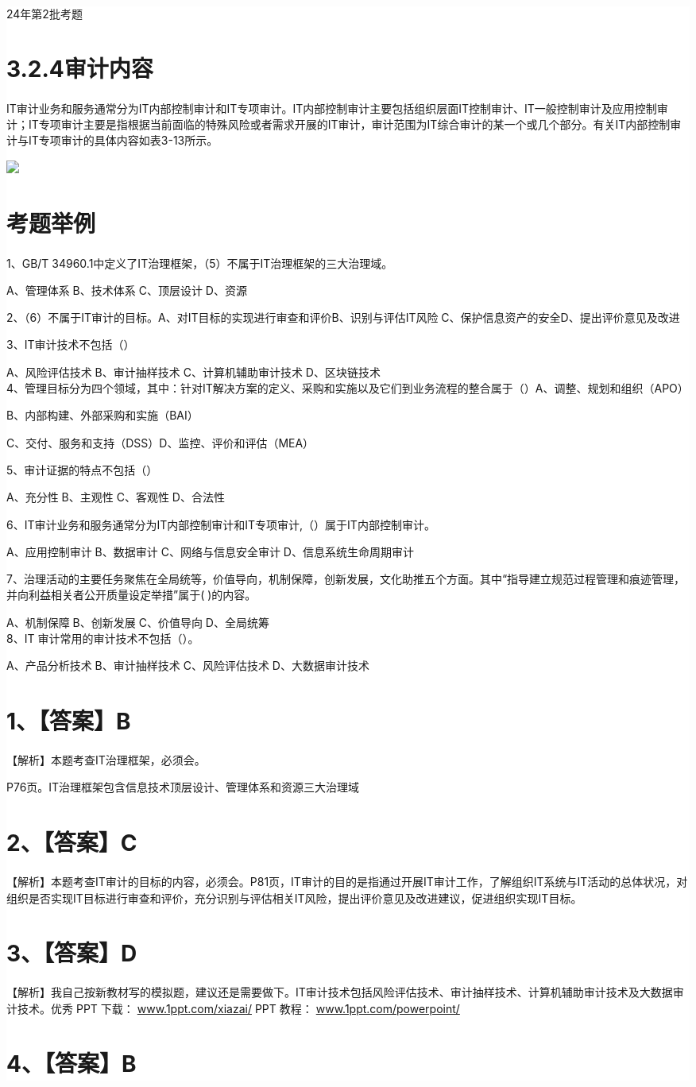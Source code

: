 24年第2批考题  
# 3.2.4审计内容  

IT审计业务和服务通常分为IT内部控制审计和IT专项审计。IT内部控制审计主要包括组织层面IT控制审计、IT一般控制审计及应用控制审计；IT专项审计主要是指根据当前面临的特殊风险或者需求开展的IT审计，审计范围为IT综合审计的某一个或几个部分。有关IT内部控制审计与IT专项审计的具体内容如表3-13所示。  

![](https://cdn-mineru.openxlab.org.cn/model-mineru/prod/acf28f31bba6bc17ff1ef5cf41c4c24d7fcf094ef40abe442409744b41530d80.jpg)  
# 考题举例  

1、GB/T 34960.1中定义了IT治理框架，（5）不属于IT治理框架的三大治理域。  

A、管理体系     B、技术体系     C、顶层设计     D、资源  

2、（6）不属于IT审计的目标。A、对IT目标的实现进行审查和评价B、识别与评估IT风险 C、保护信息资产的安全D、提出评价意见及改进  

3、IT审计技术不包括（）  

A、风险评估技术   B、审计抽样技术    C、计算机辅助审计技术  D、区块链技术  
4、管理目标分为四个领域，其中：针对IT解决方案的定义、采购和实施以及它们到业务流程的整合属于（）A、调整、规划和组织（APO）  

B、内部构建、外部采购和实施（BAI）  

C、交付、服务和支持（DSS）D、监控、评价和评估（MEA）  

5、审计证据的特点不包括（）  

A、充分性        B、主观性        C、客观性         D、合法性  

6、IT审计业务和服务通常分为IT内部控制审计和IT专项审计,（）属于IT内部控制审计。  

A、应用控制审计                B、数据审计     C、网络与信息安全审计      D、信息系统生命周期审计  

7、治理活动的主要任务聚焦在全局统等，价值导向，机制保障，创新发展，文化助推五个方面。其中“指导建立规范过程管理和痕迹管理，并向利益相关者公开质量设定举措”属于( )的内容。  

A、机制保障          B、创新发展          C、价值导向            D、全局统筹  
8、IT 审计常用的审计技术不包括（）。  

A、产品分析技术     B、审计抽样技术    C、风险评估技术    D、大数据审计技术  
# 1、【答案】B  

【解析】本题考查IT治理框架，必须会。  

P76页。IT治理框架包含信息技术顶层设计、管理体系和资源三大治理域  

# 2、【答案】C  

【解析】本题考查IT审计的目标的内容，必须会。P81页，IT审计的目的是指通过开展IT审计工作，了解组织IT系统与IT活动的总体状况，对组织是否实现IT目标进行审查和评价，充分识别与评估相关IT风险，提出评价意见及改进建议，促进组织实现IT目标。  

# 3、【答案】D  

【解析】我自己按新教材写的模拟题，建议还是需要做下。IT审计技术包括风险评估技术、审计抽样技术、计算机辅助审计技术及大数据审计技术。优秀 PPT 下载： www.1ppt.com/xiazai/        PPT 教程：  www.1ppt.com/powerpoint/  
# 4、【答案】B  
